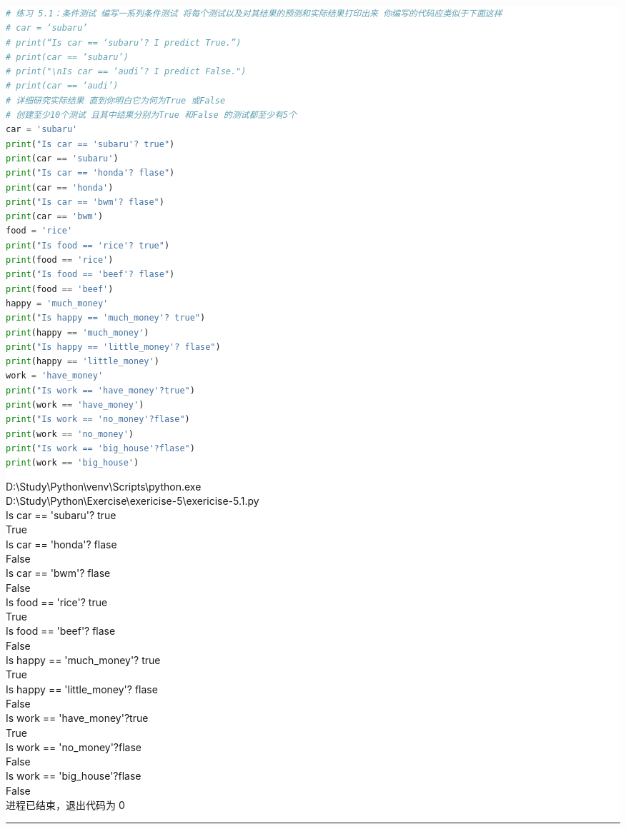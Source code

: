 ```python
# 练习 5.1：条件测试 编写一系列条件测试 将每个测试以及对其结果的预测和实际结果打印出来 你编写的代码应类似于下面这样
# car = ‘subaru’
# print(“Is car == ‘subaru’? I predict True.”)
# print(car == ‘subaru’)
# print("\nIs car == ‘audi’? I predict False.")
# print(car == ‘audi’)
# 详细研究实际结果 直到你明白它为何为True 或False
# 创建至少10个测试 且其中结果分别为True 和False 的测试都至少有5个
car = 'subaru'
print("Is car == 'subaru'? true")
print(car == 'subaru')
print("Is car == 'honda'? flase")
print(car == 'honda')
print("Is car == 'bwm'? flase")
print(car == 'bwm')
food = 'rice'
print("Is food == 'rice'? true")
print(food == 'rice')
print("Is food == 'beef'? flase")
print(food == 'beef')
happy = 'much_money'
print("Is happy == 'much_money'? true")
print(happy == 'much_money')
print("Is happy == 'little_money'? flase")
print(happy == 'little_money')
work = 'have_money'
print("Is work == 'have_money'?true")
print(work == 'have_money')
print("Is work == 'no_money'?flase")
print(work == 'no_money')
print("Is work == 'big_house'?flase")
print(work == 'big_house')

```
D:\Study\Python\venv\Scripts\python.exe <br>D:\Study\Python\Exercise\exericise-5\exericise-5.1.py <br>
Is car == 'subaru'? true <br>
True<br>
Is car == 'honda'? flase<br>
False<br>
Is car == 'bwm'? flase<br>
False<br>
Is food == 'rice'? true<br>
True<br>
Is food == 'beef'? flase<br>
False<br>
Is happy == 'much_money'? true<br>
True<br>
Is happy == 'little_money'? flase<br>
False<br>
Is work == 'have_money'?true<br>
True<br>
Is work == 'no_money'?flase<br>
False<br>
Is work == 'big_house'?flase<br>
False<br>
进程已结束，退出代码为 0

---